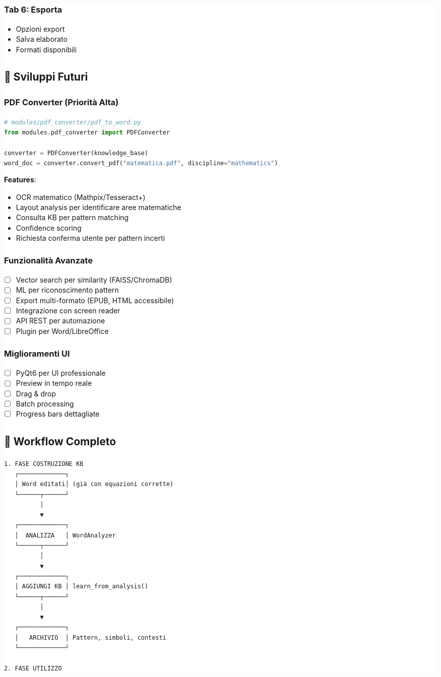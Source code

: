 ### Tab 6: Esporta
- Opzioni export
- Salva elaborato
- Formati disponibili

## 🔮 Sviluppi Futuri

### PDF Converter (Priorità Alta)
```python
# modules/pdf_converter/pdf_to_word.py
from modules.pdf_converter import PDFConverter

converter = PDFConverter(knowledge_base)
word_doc = converter.convert_pdf("matematica.pdf", discipline="mathematics")
```

**Features**:
- OCR matematico (Mathpix/Tesseract+)
- Layout analysis per identificare aree matematiche
- Consulta KB per pattern matching
- Confidence scoring
- Richiesta conferma utente per pattern incerti

### Funzionalità Avanzate
- [ ] Vector search per similarity (FAISS/ChromaDB)
- [ ] ML per riconoscimento pattern
- [ ] Export multi-formato (EPUB, HTML accessibile)
- [ ] Integrazione con screen reader
- [ ] API REST per automazione
- [ ] Plugin per Word/LibreOffice

### Miglioramenti UI
- [ ] PyQt6 per UI professionale
- [ ] Preview in tempo reale
- [ ] Drag & drop
- [ ] Batch processing
- [ ] Progress bars dettagliate

## 📝 Workflow Completo

```
1. FASE COSTRUZIONE KB
   ┌─────────────┐
   │ Word editati│ (già con equazioni corrette)
   └──────┬──────┘
          │
          ▼
   ┌─────────────┐
   │  ANALIZZA   │ WordAnalyzer
   └──────┬──────┘
          │
          ▼
   ┌─────────────┐
   │ AGGIUNGI KB │ learn_from_analysis()
   └──────┬──────┘
          │
          ▼
   ┌─────────────┐
   │   ARCHIVIO  │ Pattern, simboli, contesti
   └─────────────┘

2. FASE UTILIZZO
```